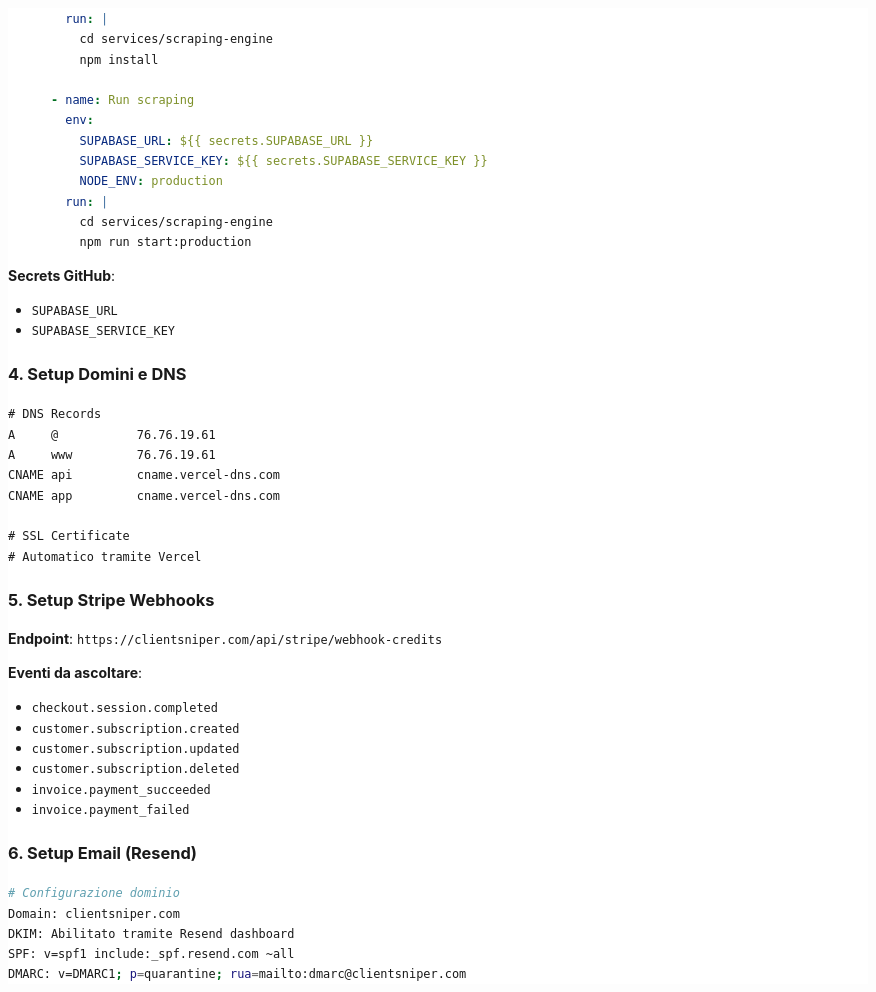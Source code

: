 ```yaml
        run: |
          cd services/scraping-engine
          npm install
          
      - name: Run scraping
        env:
          SUPABASE_URL: ${{ secrets.SUPABASE_URL }}
          SUPABASE_SERVICE_KEY: ${{ secrets.SUPABASE_SERVICE_KEY }}
          NODE_ENV: production
        run: |
          cd services/scraping-engine
          npm run start:production
```

**Secrets GitHub**:
- `SUPABASE_URL`
- `SUPABASE_SERVICE_KEY`

### 4. Setup Domini e DNS

```
# DNS Records
A     @           76.76.19.61
A     www         76.76.19.61
CNAME api         cname.vercel-dns.com
CNAME app         cname.vercel-dns.com

# SSL Certificate
# Automatico tramite Vercel
```

### 5. Setup Stripe Webhooks

**Endpoint**: `https://clientsniper.com/api/stripe/webhook-credits`

**Eventi da ascoltare**:
- `checkout.session.completed`
- `customer.subscription.created`
- `customer.subscription.updated`
- `customer.subscription.deleted`
- `invoice.payment_succeeded`
- `invoice.payment_failed`

### 6. Setup Email (Resend)

```bash
# Configurazione dominio
Domain: clientsniper.com
DKIM: Abilitato tramite Resend dashboard
SPF: v=spf1 include:_spf.resend.com ~all
DMARC: v=DMARC1; p=quarantine; rua=mailto:dmarc@clientsniper.com
```
